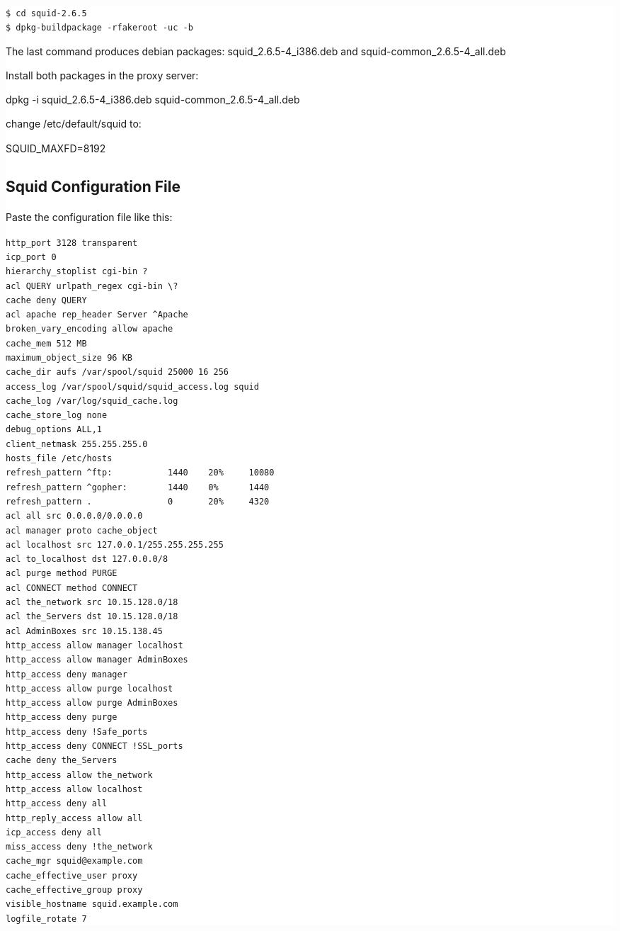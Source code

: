     $ cd squid-2.6.5
    $ dpkg-buildpackage -rfakeroot -uc -b

The last command produces debian packages: squid\_2.6.5-4\_i386.deb and
squid-common\_2.6.5-4\_all.deb

Install both packages in the proxy server:

dpkg -i squid\_2.6.5-4\_i386.deb squid-common\_2.6.5-4\_all.deb

change /etc/default/squid to:

SQUID\_MAXFD=8192

## Squid Configuration File

Paste the configuration file like this:

    http_port 3128 transparent
    icp_port 0
    hierarchy_stoplist cgi-bin ?
    acl QUERY urlpath_regex cgi-bin \?
    cache deny QUERY
    acl apache rep_header Server ^Apache
    broken_vary_encoding allow apache
    cache_mem 512 MB
    maximum_object_size 96 KB
    cache_dir aufs /var/spool/squid 25000 16 256
    access_log /var/spool/squid/squid_access.log squid
    cache_log /var/log/squid_cache.log
    cache_store_log none
    debug_options ALL,1
    client_netmask 255.255.255.0
    hosts_file /etc/hosts
    refresh_pattern ^ftp:           1440    20%     10080
    refresh_pattern ^gopher:        1440    0%      1440
    refresh_pattern .               0       20%     4320
    acl all src 0.0.0.0/0.0.0.0
    acl manager proto cache_object
    acl localhost src 127.0.0.1/255.255.255.255
    acl to_localhost dst 127.0.0.0/8
    acl purge method PURGE
    acl CONNECT method CONNECT
    acl the_network src 10.15.128.0/18
    acl the_Servers dst 10.15.128.0/18
    acl AdminBoxes src 10.15.138.45
    http_access allow manager localhost
    http_access allow manager AdminBoxes
    http_access deny manager
    http_access allow purge localhost
    http_access allow purge AdminBoxes
    http_access deny purge
    http_access deny !Safe_ports
    http_access deny CONNECT !SSL_ports
    cache deny the_Servers
    http_access allow the_network
    http_access allow localhost
    http_access deny all
    http_reply_access allow all
    icp_access deny all
    miss_access deny !the_network
    cache_mgr squid@example.com
    cache_effective_user proxy
    cache_effective_group proxy
    visible_hostname squid.example.com
    logfile_rotate 7